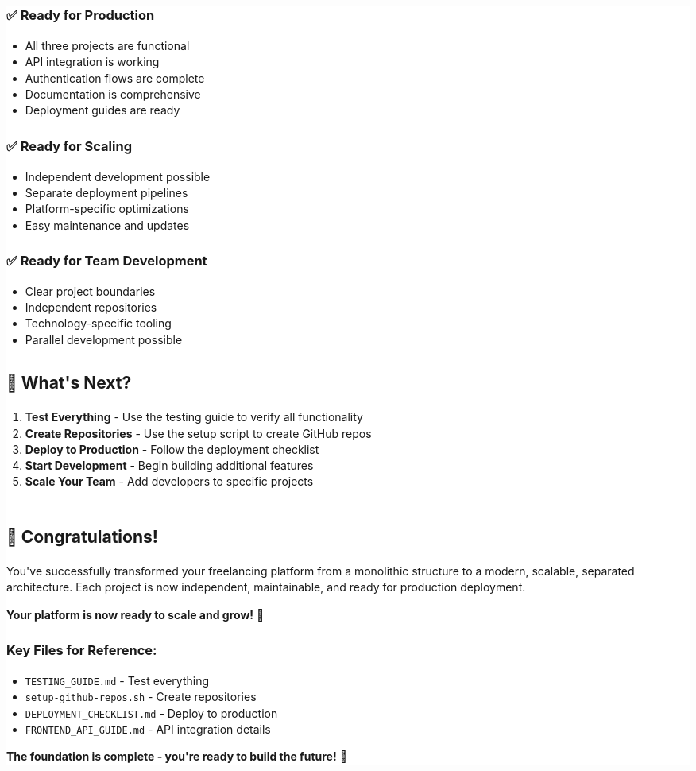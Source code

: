 ### **✅ Ready for Production**
- All three projects are functional
- API integration is working
- Authentication flows are complete
- Documentation is comprehensive
- Deployment guides are ready

### **✅ Ready for Scaling**
- Independent development possible
- Separate deployment pipelines
- Platform-specific optimizations
- Easy maintenance and updates

### **✅ Ready for Team Development**
- Clear project boundaries
- Independent repositories
- Technology-specific tooling
- Parallel development possible

## 🚀 **What's Next?**

1. **Test Everything** - Use the testing guide to verify all functionality
2. **Create Repositories** - Use the setup script to create GitHub repos
3. **Deploy to Production** - Follow the deployment checklist
4. **Start Development** - Begin building additional features
5. **Scale Your Team** - Add developers to specific projects

---

## 🎊 **Congratulations!**

You've successfully transformed your freelancing platform from a monolithic structure to a modern, scalable, separated architecture. Each project is now independent, maintainable, and ready for production deployment.

**Your platform is now ready to scale and grow!** 🚀

### **Key Files for Reference:**
- `TESTING_GUIDE.md` - Test everything
- `setup-github-repos.sh` - Create repositories
- `DEPLOYMENT_CHECKLIST.md` - Deploy to production
- `FRONTEND_API_GUIDE.md` - API integration details

**The foundation is complete - you're ready to build the future!** 🎉
